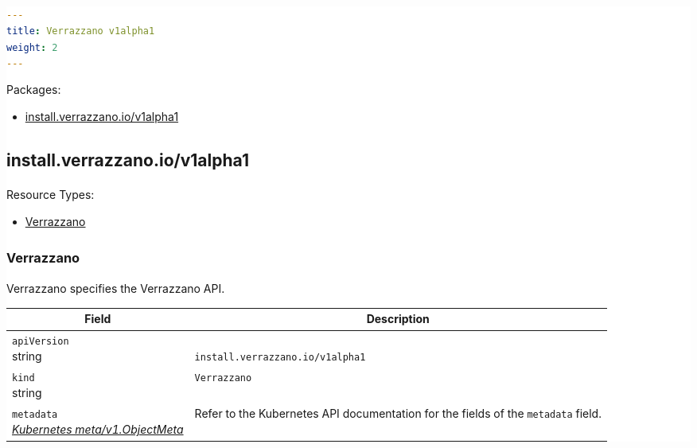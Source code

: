 ```yaml
---
title: Verrazzano v1alpha1
weight: 2
---
```

<p>Packages:</p>
<ul>
<li>
<a href="#install.verrazzano.io%2fv1alpha1">install.verrazzano.io/v1alpha1</a>
</li>
</ul>
<h2 id="install.verrazzano.io/v1alpha1">install.verrazzano.io/v1alpha1</h2>
<p>
</p>
Resource Types:
<ul><li>
<a href="#install.verrazzano.io/v1alpha1.Verrazzano">Verrazzano</a>
</li></ul>
<h3 id="install.verrazzano.io/v1alpha1.Verrazzano">Verrazzano
</h3>
<p>
<p>Verrazzano specifies the Verrazzano API.</p>
</p>
<table>
<thead>
<tr>
<th>Field</th>
<th>Description</th>
</tr>
</thead>
<tbody>
<tr>
<td>
<code>apiVersion</code></br>
string</td>
<td>
<code>
install.verrazzano.io/v1alpha1
</code>
</td>
</tr>
<tr>
<td>
<code>kind</code></br>
string
</td>
<td><code>Verrazzano</code></td>
</tr>
<tr>
<td>
<code>metadata</code></br>
<em>
<a href="https://kubernetes.io/docs/reference/generated/kubernetes-api/v1.24/#objectmeta-v1-meta">
Kubernetes meta/v1.ObjectMeta
</a>
</em>
</td>
<td>
Refer to the Kubernetes API documentation for the fields of the
<code>metadata</code> field.
</td>
</tr>
